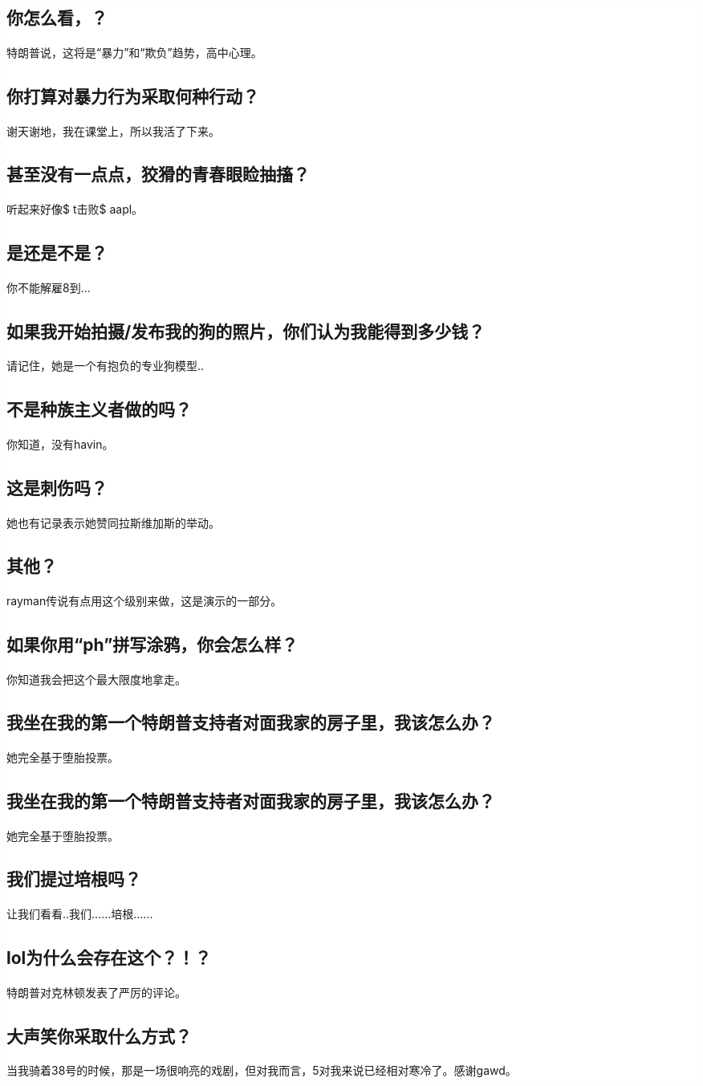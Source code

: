 ##  你怎么看，？
特朗普说，这将是“暴力”和“欺负”趋势，高中心理。

## 你打算对暴力行为采取何种行动？
谢天谢地，我在课堂上，所以我活了下来。

## 甚至没有一点点，狡猾的青春眼睑抽搐？
听起来好像$ t击败$ aapl。

##  是还是不是？
你不能解雇8到...

## 如果我开始拍摄/发布我的狗的照片，你们认为我能得到多少钱？
请记住，她是一个有抱负的专业狗模型..

## 不是种族主义者做的吗？
你知道，没有havin。

## 这是刺伤吗？
她也有记录表示她赞同拉斯维加斯的举动。

##  其他？
rayman传说有点用这个级别来做，这是演示的一部分。

## 如果你用“ph”拼写涂鸦，你会怎么样？
你知道我会把这个最大限度地拿走。

## 我坐在我的第一个特朗普支持者对面我家的房子里，我该怎么办？
她完全基于堕胎投票。

## 我坐在我的第一个特朗普支持者对面我家的房子里，我该怎么办？
她完全基于堕胎投票。

## 我们提过培根吗？
让我们看看..我们......培根......

##  lol为什么会存在这个？！？
特朗普对克林顿发表了严厉的评论。

## 大声笑你采取什么方式？
当我骑着38号的时候，那是一场很响亮的戏剧，但对我而言，5对我来说已经相对寒冷了。感谢gawd。

